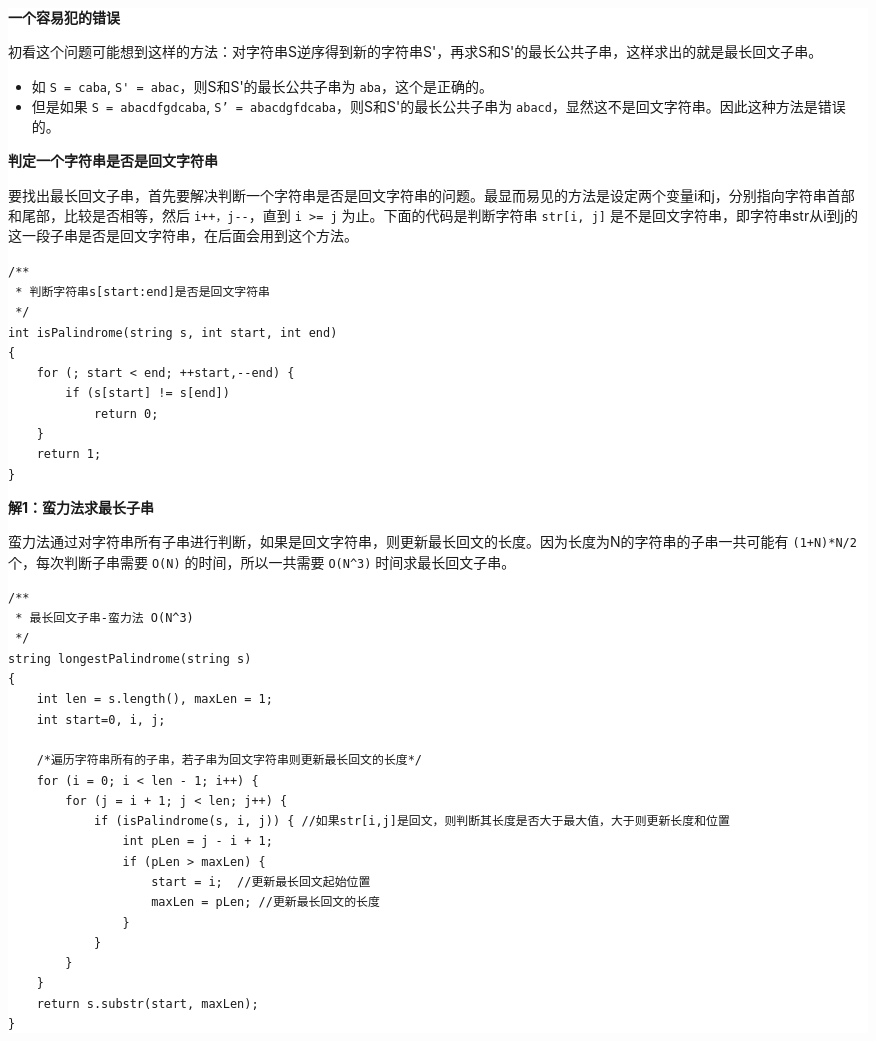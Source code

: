 **一个容易犯的错误**

初看这个问题可能想到这样的方法：对字符串S逆序得到新的字符串S'，再求S和S'的最长公共子串，这样求出的就是最长回文子串。

- 如 `S = caba`, `S' = abac`，则S和S'的最长公共子串为 `aba`，这个是正确的。
- 但是如果 `S = abacdfgdcaba`, `S’ = abacdgfdcaba`，则S和S'的最长公共子串为 `abacd`，显然这不是回文字符串。因此这种方法是错误的。

**判定一个字符串是否是回文字符串**

要找出最长回文子串，首先要解决判断一个字符串是否是回文字符串的问题。最显而易见的方法是设定两个变量i和j，分别指向字符串首部和尾部，比较是否相等，然后 `i++，j--`，直到 `i >= j` 为止。下面的代码是判断字符串 `str[i, j]` 是不是回文字符串，即字符串str从i到j的这一段子串是否是回文字符串，在后面会用到这个方法。

```
/**
 * 判断字符串s[start:end]是否是回文字符串
 */
int isPalindrome(string s, int start, int end) 
{
    for (; start < end; ++start,--end) {
        if (s[start] != s[end])
            return 0;
    }
    return 1;
}
```

**解1：蛮力法求最长子串**

蛮力法通过对字符串所有子串进行判断，如果是回文字符串，则更新最长回文的长度。因为长度为N的字符串的子串一共可能有 `(1+N)*N/2` 个，每次判断子串需要 `O(N)` 的时间，所以一共需要 `O(N^3)` 时间求最长回文子串。

```
/**
 * 最长回文子串-蛮力法 O(N^3)
 */
string longestPalindrome(string s)
{
    int len = s.length(), maxLen = 1;
    int start=0, i, j;

    /*遍历字符串所有的子串，若子串为回文字符串则更新最长回文的长度*/
    for (i = 0; i < len - 1; i++) {
        for (j = i + 1; j < len; j++) {
            if (isPalindrome(s, i, j)) { //如果str[i,j]是回文，则判断其长度是否大于最大值，大于则更新长度和位置
                int pLen = j - i + 1;
                if (pLen > maxLen) {
                    start = i;  //更新最长回文起始位置
                    maxLen = pLen; //更新最长回文的长度
                }
            }
        }
    }
    return s.substr(start, maxLen);
}
```
